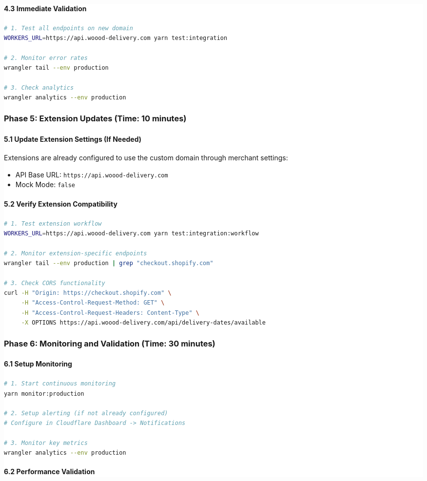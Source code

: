 #### 4.3 Immediate Validation

```bash
# 1. Test all endpoints on new domain
WORKERS_URL=https://api.woood-delivery.com yarn test:integration

# 2. Monitor error rates
wrangler tail --env production

# 3. Check analytics
wrangler analytics --env production
```

### Phase 5: Extension Updates (Time: 10 minutes)

#### 5.1 Update Extension Settings (If Needed)

Extensions are already configured to use the custom domain through merchant settings:
- API Base URL: `https://api.woood-delivery.com`
- Mock Mode: `false`

#### 5.2 Verify Extension Compatibility

```bash
# 1. Test extension workflow
WORKERS_URL=https://api.woood-delivery.com yarn test:integration:workflow

# 2. Monitor extension-specific endpoints
wrangler tail --env production | grep "checkout.shopify.com"

# 3. Check CORS functionality
curl -H "Origin: https://checkout.shopify.com" \
     -H "Access-Control-Request-Method: GET" \
     -H "Access-Control-Request-Headers: Content-Type" \
     -X OPTIONS https://api.woood-delivery.com/api/delivery-dates/available
```

### Phase 6: Monitoring and Validation (Time: 30 minutes)

#### 6.1 Setup Monitoring

```bash
# 1. Start continuous monitoring
yarn monitor:production

# 2. Setup alerting (if not already configured)
# Configure in Cloudflare Dashboard -> Notifications

# 3. Monitor key metrics
wrangler analytics --env production
```

#### 6.2 Performance Validation
